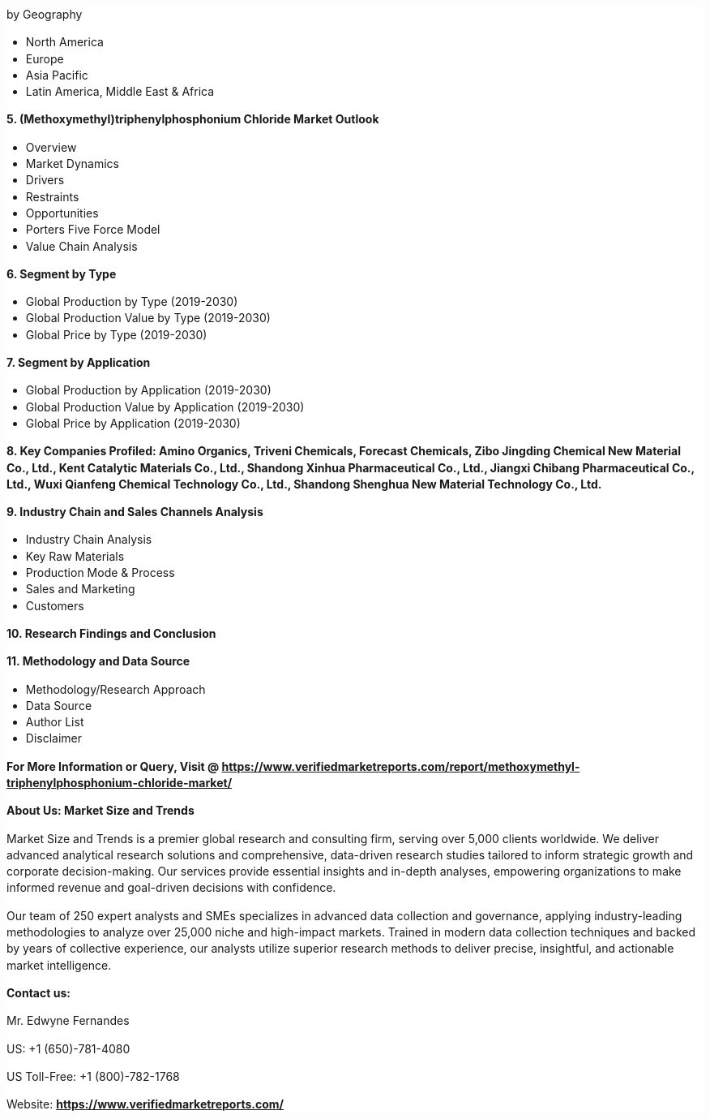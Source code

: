 by Geography</strong></p><ul> <li>North America</li> <li>Europe</li> <li>Asia Pacific</li> <li>Latin America, Middle East &amp; Africa</li></ul><p><strong>5. (Methoxymethyl)triphenylphosphonium Chloride Market Outlook</strong></p><ul><li>Overview</li><li>Market Dynamics</li><li>Drivers</li><li>Restraints</li><li>Opportunities</li><li>Porters Five Force Model</li><li>Value Chain Analysis&nbsp;</li></ul><p><strong>6. Segment by Type</strong></p><ul><li>Global Production by Type (2019-2030)</li><li>Global Production Value by Type (2019-2030)</li><li>Global Price by Type (2019-2030)</li></ul><p><strong>7. Segment by Application</strong></p><ul><li>Global Production by Application (2019-2030)</li><li>Global Production Value by Application (2019-2030)</li><li>Global Price by Application (2019-2030)</li></ul><p><strong>8. Key Companies Profiled: Amino Organics, Triveni Chemicals, Forecast Chemicals, Zibo Jingding Chemical New Material Co., Ltd., Kent Catalytic Materials Co., Ltd., Shandong Xinhua Pharmaceutical Co., Ltd., Jiangxi Chibang Pharmaceutical Co., Ltd., Wuxi Qianfeng Chemical Technology Co., Ltd., Shandong Shenghua New Material Technology Co., Ltd.</strong></p><p><strong>9. Industry Chain and Sales Channels Analysis</strong></p><ul><li>Industry Chain Analysis</li><li>Key Raw Materials</li><li>Production Mode &amp; Process</li><li>Sales and Marketing</li><li>Customers</li></ul><p><strong>10. Research Findings and Conclusion</strong></p><p><strong>11. Methodology and Data Source</strong></p><ul><li>Methodology/Research Approach</li><li>Data Source</li><li>Author List</li><li>Disclaimer</li></ul></p><p><strong>For More Information or Query, Visit @ <a href="https://www.verifiedmarketreports.com/report/methoxymethyl-triphenylphosphonium-chloride-market/">https://www.verifiedmarketreports.com/report/methoxymethyl-triphenylphosphonium-chloride-market/</a></strong></p><p><strong>About Us: Market Size and Trends</strong></p><p>Market Size and Trends is a premier global research and consulting firm, serving over 5,000 clients worldwide. We deliver advanced analytical research solutions and comprehensive, data-driven research studies tailored to inform strategic growth and corporate decision-making. Our services provide essential insights and in-depth analyses, empowering organizations to make informed revenue and goal-driven decisions with confidence.</p><p>Our team of 250 expert analysts and SMEs specializes in advanced data collection and governance, applying industry-leading methodologies to analyze over 25,000 niche and high-impact markets. Trained in modern data collection techniques and backed by years of collective experience, our analysts utilize superior research methods to deliver precise, insightful, and actionable market intelligence.</p><p><strong>Contact us:</strong></p><p>Mr. Edwyne Fernandes</p><p>US: +1 (650)-781-4080</p><p>US Toll-Free: +1 (800)-782-1768</p><p>Website: <strong><a href="https://www.verifiedmarketreports.com/">https://www.verifiedmarketreports.com/</a></strong></p>
